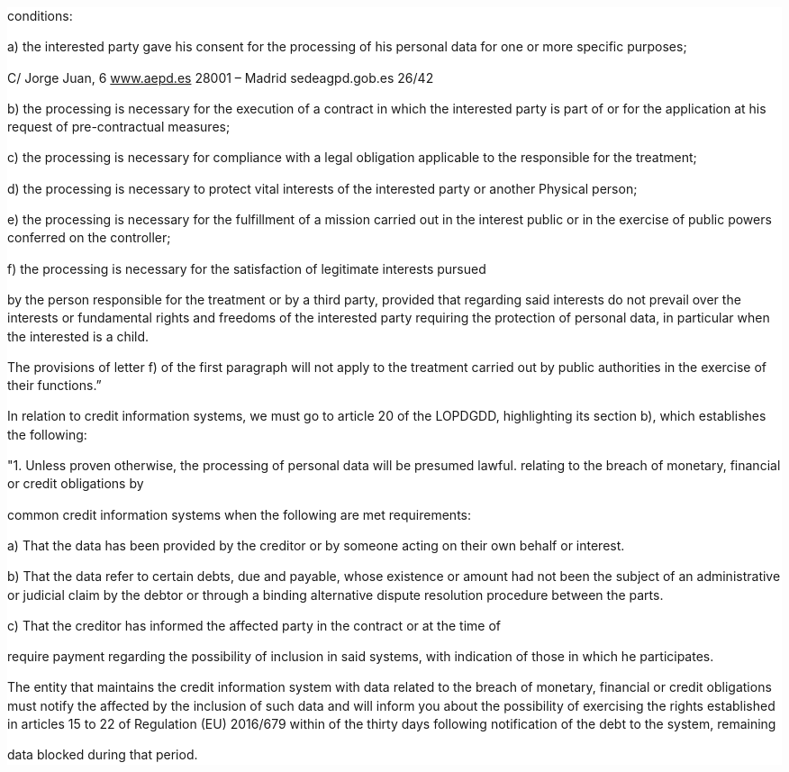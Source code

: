 conditions:

a) the interested party gave his consent for the processing of his personal data
for one or more specific purposes;

C/ Jorge Juan, 6 www.aepd.es
28001 – Madrid sedeagpd.gob.es 26/42

b) the processing is necessary for the execution of a contract in which the interested party
is part of or for the application at his request of pre-contractual measures;

c) the processing is necessary for compliance with a legal obligation applicable to the
responsible for the treatment;

d) the processing is necessary to protect vital interests of the interested party or another
Physical person;

e) the processing is necessary for the fulfillment of a mission carried out in the interest
public or in the exercise of public powers conferred on the controller;

 f) the processing is necessary for the satisfaction of legitimate interests pursued

by the person responsible for the treatment or by a third party, provided that regarding said
interests do not prevail over the interests or fundamental rights and freedoms of the
interested party requiring the protection of personal data, in particular when the
interested is a child.

The provisions of letter f) of the first paragraph will not apply to the treatment
carried out by public authorities in the exercise of their functions.”

In relation to credit information systems, we must go to article 20
of the LOPDGDD, highlighting its section b), which establishes the following:

"1. Unless proven otherwise, the processing of personal data will be presumed lawful.
relating to the breach of monetary, financial or credit obligations by

common credit information systems when the following are met
requirements:

a) That the data has been provided by the creditor or by someone acting on their own behalf
or interest.

b) That the data refer to certain debts, due and payable, whose existence or
amount had not been the subject of an administrative or judicial claim by the debtor or
through a binding alternative dispute resolution procedure between the
parts.

c) That the creditor has informed the affected party in the contract or at the time of

require payment regarding the possibility of inclusion in said systems, with
indication of those in which he participates.

The entity that maintains the credit information system with data related to the
breach of monetary, financial or credit obligations must notify the
affected by the inclusion of such data and will inform you about the possibility of exercising the
rights established in articles 15 to 22 of Regulation (EU) 2016/679 within
of the thirty days following notification of the debt to the system, remaining

data blocked during that period.
